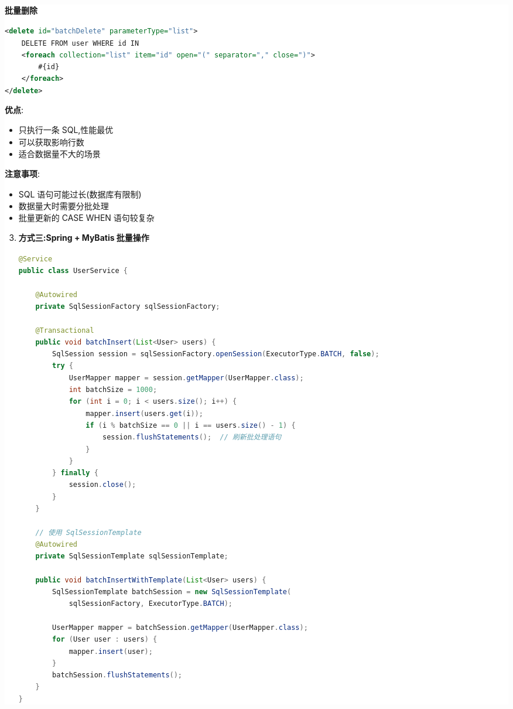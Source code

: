    **批量删除**
   ```xml
   <delete id="batchDelete" parameterType="list">
       DELETE FROM user WHERE id IN
       <foreach collection="list" item="id" open="(" separator="," close=")">
           #{id}
       </foreach>
   </delete>
   ```

   **优点**:
   - 只执行一条 SQL,性能最优
   - 可以获取影响行数
   - 适合数据量不大的场景

   **注意事项**:
   - SQL 语句可能过长(数据库有限制)
   - 数据量大时需要分批处理
   - 批量更新的 CASE WHEN 语句较复杂

3. **方式三:Spring + MyBatis 批量操作**

   ```java
   @Service
   public class UserService {

       @Autowired
       private SqlSessionFactory sqlSessionFactory;

       @Transactional
       public void batchInsert(List<User> users) {
           SqlSession session = sqlSessionFactory.openSession(ExecutorType.BATCH, false);
           try {
               UserMapper mapper = session.getMapper(UserMapper.class);
               int batchSize = 1000;
               for (int i = 0; i < users.size(); i++) {
                   mapper.insert(users.get(i));
                   if (i % batchSize == 0 || i == users.size() - 1) {
                       session.flushStatements();  // 刷新批处理语句
                   }
               }
           } finally {
               session.close();
           }
       }

       // 使用 SqlSessionTemplate
       @Autowired
       private SqlSessionTemplate sqlSessionTemplate;

       public void batchInsertWithTemplate(List<User> users) {
           SqlSessionTemplate batchSession = new SqlSessionTemplate(
               sqlSessionFactory, ExecutorType.BATCH);

           UserMapper mapper = batchSession.getMapper(UserMapper.class);
           for (User user : users) {
               mapper.insert(user);
           }
           batchSession.flushStatements();
       }
   }
   ```
